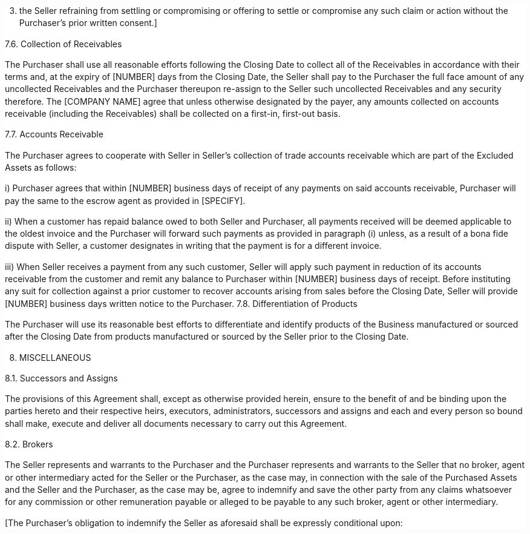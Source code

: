 3.	the Seller refraining from settling or compromising or offering to settle or compromise any such claim or action without the Purchaser’s prior written consent.]

7.6.	Collection of Receivables

The Purchaser shall use all reasonable efforts following the Closing Date to collect all of the Receivables in accordance with their terms and, at the expiry of [NUMBER] days from the Closing Date, the Seller shall pay to the Purchaser the full face amount of any uncollected Receivables and the Purchaser thereupon re-assign to the Seller such uncollected Receivables and any security therefore. The [COMPANY NAME] agree that unless otherwise designated by the payer, any amounts collected on accounts receivable (including the Receivables) shall be collected on a first-in, first-out basis.

7.7.	Accounts Receivable

The Purchaser agrees to cooperate with Seller in Seller’s collection of trade accounts receivable which are part of the Excluded Assets as follows:

i)	Purchaser agrees that within [NUMBER] business days of receipt of any payments on said accounts receivable, Purchaser will pay the same to the escrow agent as provided in [SPECIFY].

ii)	When a customer has repaid balance owed to both Seller and Purchaser, all payments received will be deemed applicable to the oldest invoice and the Purchaser will forward such payments as provided in paragraph (i) unless, as a result of a bona fide dispute with Seller, a customer designates in writing that the payment is for a different invoice. 

iii)	When Seller receives a payment from any such customer, Seller will apply such payment in reduction of its accounts receivable from the customer and remit any balance to Purchaser within [NUMBER] business days of receipt. Before instituting any suit for collection against a prior customer to recover accounts arising from sales before the Closing Date, Seller will provide [NUMBER] business days written notice to the Purchaser.
7.8.	Differentiation of Products

The Purchaser will use its reasonable best efforts to differentiate and identify products of the Business manufactured or sourced after the Closing Date from products manufactured or sourced by the Seller prior to the Closing Date.


8.	MISCELLANEOUS

8.1.	Successors and Assigns

The provisions of this Agreement shall, except as otherwise provided herein, ensure to the benefit of and be binding upon the parties hereto and their respective heirs, executors, administrators, successors and assigns and each and every person so bound shall make, execute and deliver all documents necessary to carry out this Agreement.

8.2.	Brokers

The Seller represents and warrants to the Purchaser and the Purchaser represents and warrants to the Seller that no broker, agent or other intermediary acted for the Seller or the Purchaser, as the case may, in connection with the sale of the Purchased Assets and the Seller and the Purchaser, as the case may be, agree to indemnify and save the other party from any claims whatsoever for any commission or other remuneration payable or alleged to be payable to any such broker, agent or other intermediary.

[The Purchaser’s obligation to indemnify the Seller as aforesaid shall be expressly conditional upon:
